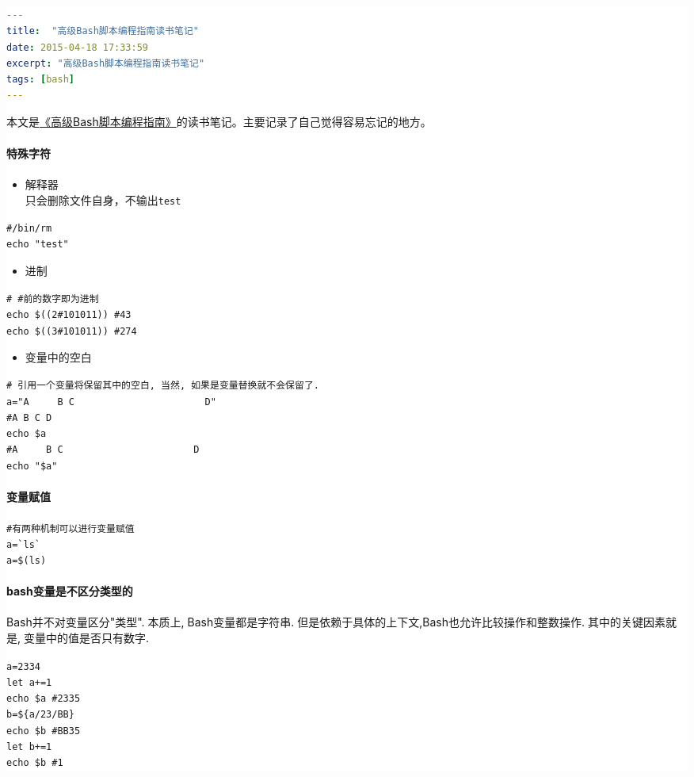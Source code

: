```yaml
---
title:  "高级Bash脚本编程指南读书笔记"
date: 2015-04-18 17:33:59
excerpt: "高级Bash脚本编程指南读书笔记"
tags: [bash]
---
```

本文是[《高级Bash脚本编程指南》](http://teliute.org/linux/abs-3.9.1/index.html)的读书笔记。主要记录了自己觉得容易忘记的地方。



#### 特殊字符
+ 解释器  
只会删除文件自身，不输出`test`

```
#/bin/rm
echo "test"
```
+ 进制

```
# #前的数字即为进制
echo $((2#101011)) #43
echo $((3#101011)) #274
```
+ 变量中的空白

```
# 引用一个变量将保留其中的空白, 当然, 如果是变量替换就不会保留了.
a="A     B C                       D"
#A B C D
echo $a
#A     B C                       D
echo "$a"
```

#### 变量赋值

```
#有两种机制可以进行变量赋值
a=`ls`
a=$(ls)
```

#### bash变量是不区分类型的

Bash并不对变量区分"类型". 本质上, Bash变量都是字符串. 但是依赖于具体的上下文,Bash也允许比较操作和整数操作. 其中的关键因素就是, 变量中的值是否只有数字.

```
a=2334
let a+=1
echo $a #2335
b=${a/23/BB}
echo $b #BB35
let b+=1
echo $b #1
```
